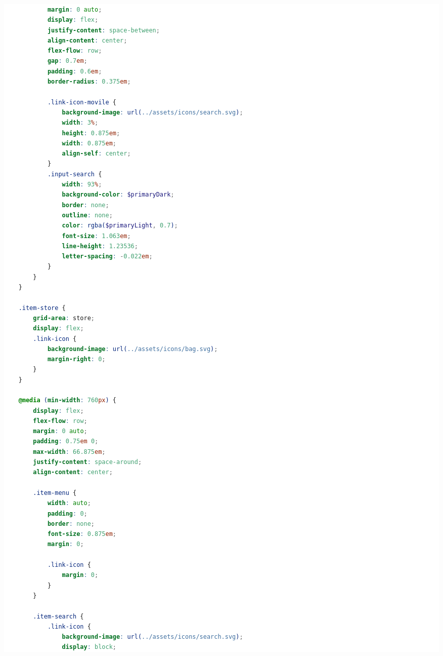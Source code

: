 ```scss
			margin: 0 auto;
			display: flex;
			justify-content: space-between;
			align-content: center;
			flex-flow: row;
			gap: 0.7em;
			padding: 0.6em;
			border-radius: 0.375em;

			.link-icon-movile {
				background-image: url(../assets/icons/search.svg);
				width: 3%;
				height: 0.875em;
				width: 0.875em;
				align-self: center;
			}
			.input-search {
				width: 93%;
				background-color: $primaryDark;
				border: none;
				outline: none;
				color: rgba($primaryLight, 0.7);
				font-size: 1.063em;
				line-height: 1.23536;
				letter-spacing: -0.022em;
			}
		}
	}

	.item-store {
		grid-area: store;
		display: flex;
		.link-icon {
			background-image: url(../assets/icons/bag.svg);
			margin-right: 0;
		}
	}

	@media (min-width: 760px) {
		display: flex;
		flex-flow: row;
		margin: 0 auto;
		padding: 0.75em 0;
		max-width: 66.875em;
		justify-content: space-around;
		align-content: center;

		.item-menu {
			width: auto;
			padding: 0;
			border: none;
			font-size: 0.875em;
			margin: 0;

			.link-icon {
				margin: 0;
			}
		}

		.item-search {
			.link-icon {
				background-image: url(../assets/icons/search.svg);
				display: block;
```